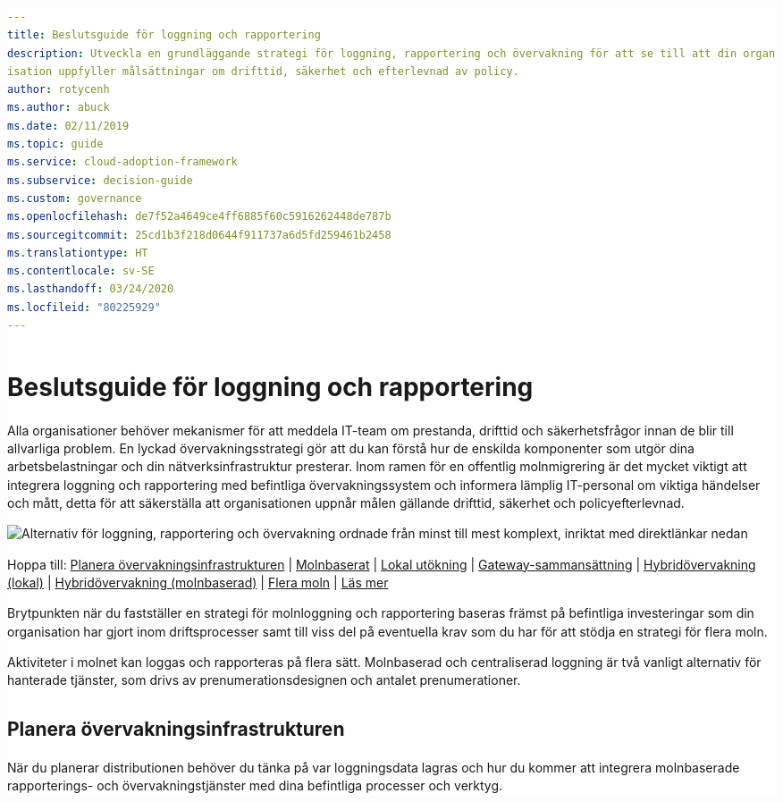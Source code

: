 ```yaml
---
title: Beslutsguide för loggning och rapportering
description: Utveckla en grundläggande strategi för loggning, rapportering och övervakning för att se till att din organisation uppfyller målsättningar om drifttid, säkerhet och efterlevnad av policy.
author: rotycenh
ms.author: abuck
ms.date: 02/11/2019
ms.topic: guide
ms.service: cloud-adoption-framework
ms.subservice: decision-guide
ms.custom: governance
ms.openlocfilehash: de7f52a4649ce4ff6885f60c5916262448de787b
ms.sourcegitcommit: 25cd1b3f218d0644f911737a6d5fd259461b2458
ms.translationtype: HT
ms.contentlocale: sv-SE
ms.lasthandoff: 03/24/2020
ms.locfileid: "80225929"
---
```

# <a name="logging-and-reporting-decision-guide"></a>Beslutsguide för loggning och rapportering

Alla organisationer behöver mekanismer för att meddela IT-team om prestanda, drifttid och säkerhetsfrågor innan de blir till allvarliga problem. En lyckad övervakningsstrategi gör att du kan förstå hur de enskilda komponenter som utgör dina arbetsbelastningar och din nätverksinfrastruktur presterar. Inom ramen för en offentlig molnmigrering är det mycket viktigt att integrera loggning och rapportering med befintliga övervakningssystem och informera lämplig IT-personal om viktiga händelser och mått, detta för att säkerställa att organisationen uppnår målen gällande drifttid, säkerhet och policyefterlevnad.

![Alternativ för loggning, rapportering och övervakning ordnade från minst till mest komplext, inriktat med direktlänkar nedan](../../_images/decision-guides/decision-guide-logging-and-reporting.png)

Hoppa till: [Planera övervakningsinfrastrukturen](#plan-your-monitoring-infrastructure) | [Molnbaserat](#cloud-native) | [Lokal utökning](#on-premises-extension) | [Gateway-sammansättning](#gateway-aggregation) | [Hybridövervakning (lokal)](#hybrid-monitoring-on-premises) | [Hybridövervakning (molnbaserad)](#hybrid-monitoring-cloud-based) | [Flera moln](#multicloud) | [Läs mer](#learn-more)

Brytpunkten när du fastställer en strategi för molnloggning och rapportering baseras främst på befintliga investeringar som din organisation har gjort inom driftsprocesser samt till viss del på eventuella krav som du har för att stödja en strategi för flera moln.

Aktiviteter i molnet kan loggas och rapporteras på flera sätt. Molnbaserad och centraliserad loggning är två vanligt alternativ för hanterade tjänster, som drivs av prenumerationsdesignen och antalet prenumerationer.

## <a name="plan-your-monitoring-infrastructure"></a>Planera övervakningsinfrastrukturen

När du planerar distributionen behöver du tänka på var loggningsdata lagras och hur du kommer att integrera molnbaserade rapporterings- och övervakningstjänster med dina befintliga processer och verktyg.

